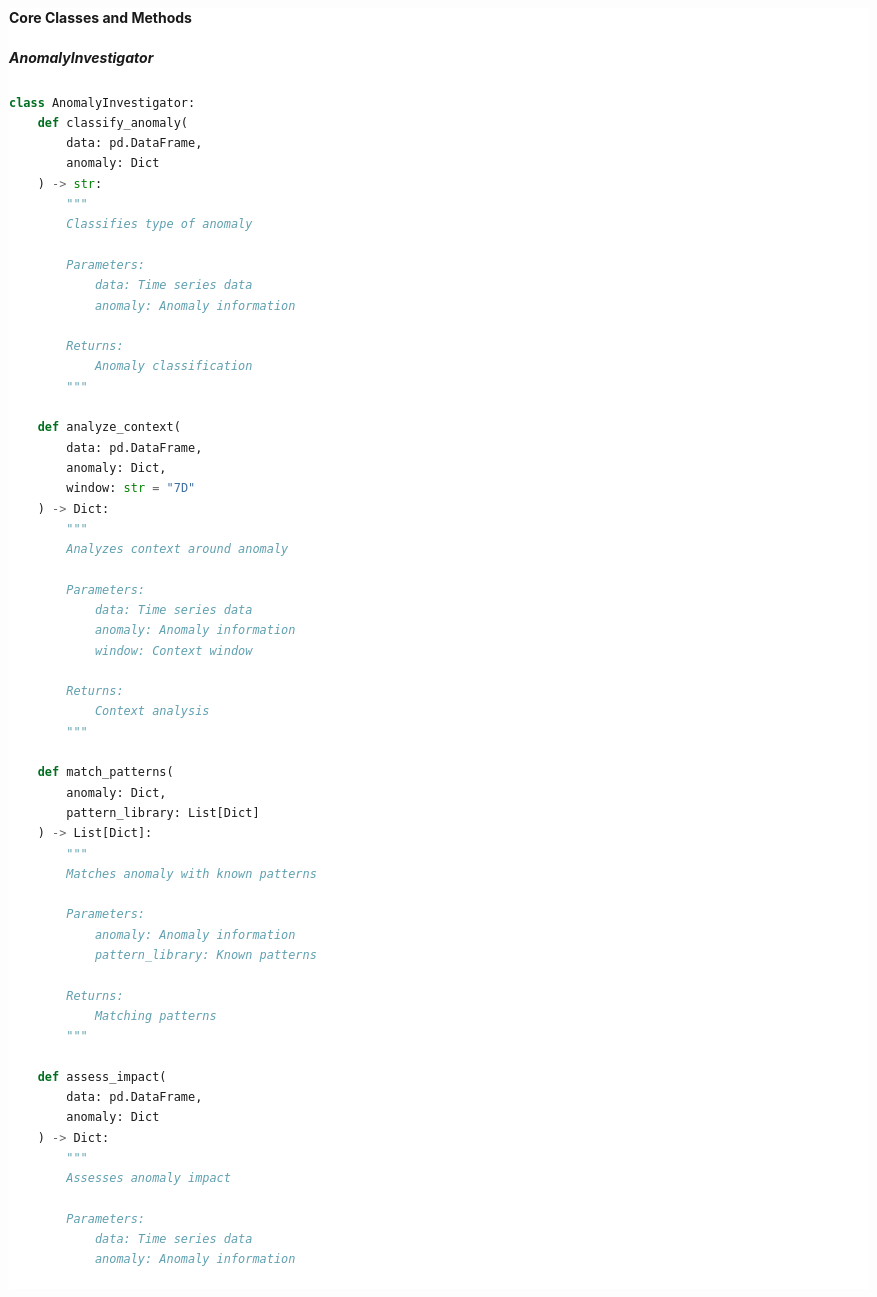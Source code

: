 #### Core Classes and Methods

##### AnomalyInvestigator
```python
class AnomalyInvestigator:
    def classify_anomaly(
        data: pd.DataFrame,
        anomaly: Dict
    ) -> str:
        """
        Classifies type of anomaly
        
        Parameters:
            data: Time series data
            anomaly: Anomaly information
            
        Returns:
            Anomaly classification
        """

    def analyze_context(
        data: pd.DataFrame,
        anomaly: Dict,
        window: str = "7D"
    ) -> Dict:
        """
        Analyzes context around anomaly
        
        Parameters:
            data: Time series data
            anomaly: Anomaly information
            window: Context window
            
        Returns:
            Context analysis
        """

    def match_patterns(
        anomaly: Dict,
        pattern_library: List[Dict]
    ) -> List[Dict]:
        """
        Matches anomaly with known patterns
        
        Parameters:
            anomaly: Anomaly information
            pattern_library: Known patterns
            
        Returns:
            Matching patterns
        """

    def assess_impact(
        data: pd.DataFrame,
        anomaly: Dict
    ) -> Dict:
        """
        Assesses anomaly impact
        
        Parameters:
            data: Time series data
            anomaly: Anomaly information
            
```